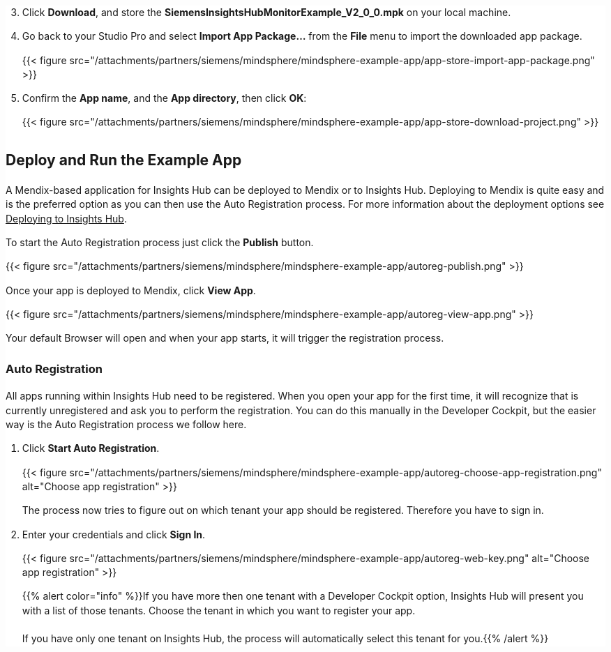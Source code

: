 3. Click **Download**, and store the **SiemensInsightsHubMonitorExample_V2_0_0.mpk** on your local machine.

4. Go back to your Studio Pro and select **Import App Package…** from the **File** menu to import the downloaded app package.

    {{< figure src="/attachments/partners/siemens/mindsphere/mindsphere-example-app/app-store-import-app-package.png" >}}

5. Confirm the **App name**, and the **App directory**, then click **OK**:

    {{< figure src="/attachments/partners/siemens/mindsphere/mindsphere-example-app/app-store-download-project.png" >}}

## Deploy and Run the Example App

A Mendix-based application for Insights Hub can be deployed to Mendix or to Insights Hub. Deploying to Mendix is quite easy and is the preferred option as you can then use the Auto Registration process.
For more information about the deployment options see [Deploying to Insights Hub](/developerportal/deploy/deploying-to-mindsphere/#deploying-your-app).

To start the Auto Registration process just click the **Publish** button.

{{< figure src="/attachments/partners/siemens/mindsphere/mindsphere-example-app/autoreg-publish.png" >}}

Once your app is deployed to Mendix, click **View App**.

{{< figure src="/attachments/partners/siemens/mindsphere/mindsphere-example-app/autoreg-view-app.png" >}}

Your default Browser will open and when your app starts, it will trigger the registration process.

### Auto Registration

All apps running within Insights Hub need to be registered. When you open your app for the first time, it will recognize that is currently unregistered and ask you to perform the registration. You can do this manually in the Developer Cockpit, but the easier way is the Auto Registration process we follow here.

1. Click **Start Auto Registration**.

    {{< figure src="/attachments/partners/siemens/mindsphere/mindsphere-example-app/autoreg-choose-app-registration.png" alt="Choose app registration" >}}

    The process now tries to figure out on which tenant your app should be registered. Therefore you have to sign in.

2. Enter your credentials and click **Sign In**.

    {{< figure src="/attachments/partners/siemens/mindsphere/mindsphere-example-app/autoreg-web-key.png" alt="Choose app registration" >}}

    {{% alert color="info" %}}If you have more then one tenant with a Developer Cockpit option, Insights Hub will present you with a list of those tenants. Choose the tenant in which you want to register your app.<br/><br/>If you have only one tenant on Insights Hub, the process will automatically select this tenant for you.{{% /alert %}}
